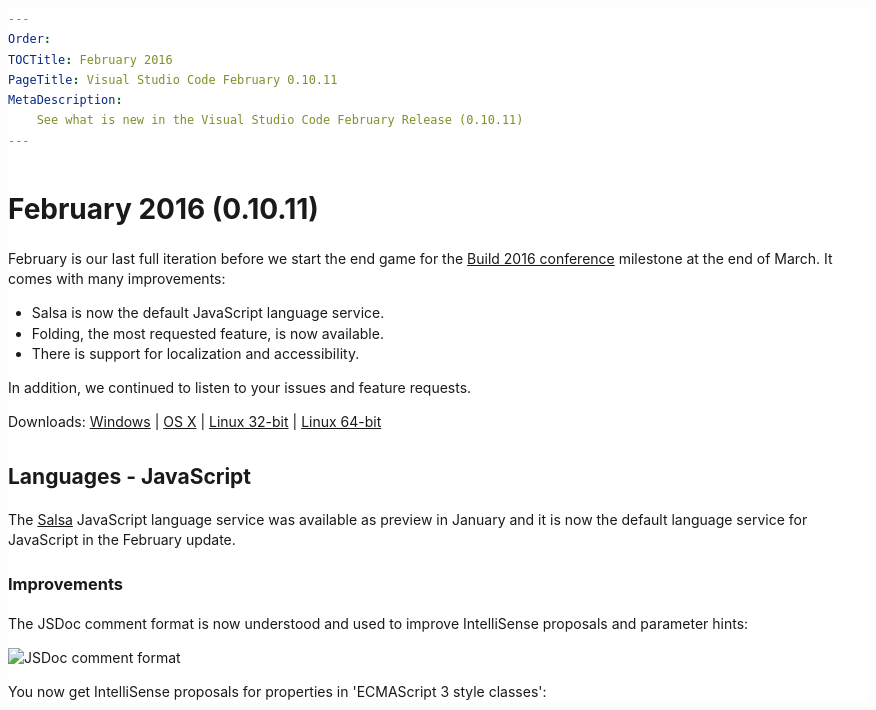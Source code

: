 ```yaml
---
Order:
TOCTitle: February 2016
PageTitle: Visual Studio Code February 0.10.11
MetaDescription:
    See what is new in the Visual Studio Code February Release (0.10.11)
---
```


# February 2016 (0.10.11)

February is our last full iteration before we start the end game for the
[Build 2016 conference](https://build.microsoft.com/) milestone at the end of
March. It comes with many improvements:

-   Salsa is now the default JavaScript language service.
-   Folding, the most requested feature, is now available.
-   There is support for localization and accessibility.

In addition, we continued to listen to your issues and feature requests.

Downloads:
[Windows](https://az764295.vo.msecnd.net/stable/f291f4ad600767626b24a4b15816b04bee9a3049/VSCodeSetup-stable.exe)
|
[OS X](https://az764295.vo.msecnd.net/stable/f291f4ad600767626b24a4b15816b04bee9a3049/VSCode-darwin-stable.zip)
|
[Linux 32-bit](https://az764295.vo.msecnd.net/stable/f291f4ad600767626b24a4b15816b04bee9a3049/VSCode-linux-ia32-stable.zip)
|
[Linux 64-bit](https://az764295.vo.msecnd.net/stable/f291f4ad600767626b24a4b15816b04bee9a3049/VSCode-linux-x64-stable.zip)

## Languages - JavaScript

The [Salsa](https://github.com/microsoft/TypeScript/issues/4789) JavaScript
language service was available as preview in January and it is now the default
language service for JavaScript in the February update.

### Improvements

The JSDoc comment format is now understood and used to improve IntelliSense
proposals and parameter hints:

![JSDoc comment format](images/January/jsdoc.png)

You now get IntelliSense proposals for properties in 'ECMAScript 3 style
classes':
